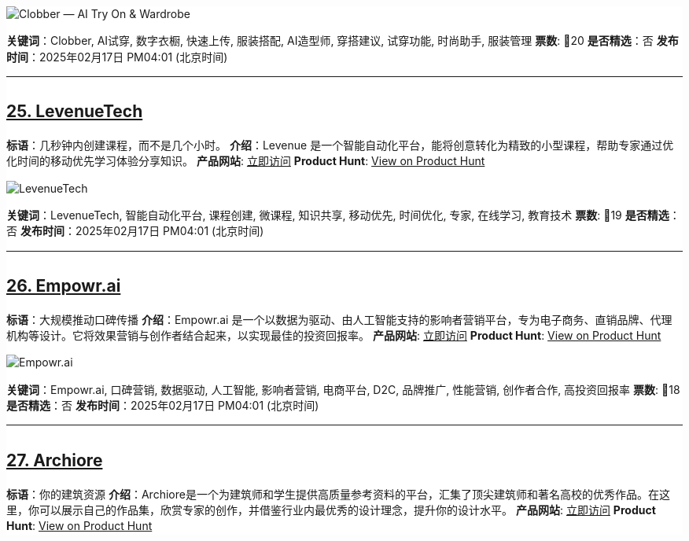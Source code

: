 ![Clobber — AI Try On & Wardrobe](https://ph-files.imgix.net/81bd42fb-3d43-4147-a68c-c7655419f9b2.jpeg?auto=format&fit=crop&frame=1&h=512&w=1024)

**关键词**：Clobber, AI试穿, 数字衣橱, 快速上传, 服装搭配, AI造型师, 穿搭建议, 试穿功能, 时尚助手, 服装管理
**票数**: 🔺20
**是否精选**：否
**发布时间**：2025年02月17日 PM04:01 (北京时间)

---

## [25. LevenueTech](https://www.producthunt.com/posts/levenuetech?utm_campaign=producthunt-api&utm_medium=api-v2&utm_source=Application%3A+chip+%28ID%3A+163109%29)
**标语**：几秒钟内创建课程，而不是几个小时。
**介绍**：Levenue 是一个智能自动化平台，能将创意转化为精致的小型课程，帮助专家通过优化时间的移动优先学习体验分享知识。
**产品网站**: [立即访问](https://www.producthunt.com/r/BVJVEWDCKUL33Z?utm_campaign=producthunt-api&utm_medium=api-v2&utm_source=Application%3A+chip+%28ID%3A+163109%29)
**Product Hunt**: [View on Product Hunt](https://www.producthunt.com/posts/levenuetech?utm_campaign=producthunt-api&utm_medium=api-v2&utm_source=Application%3A+chip+%28ID%3A+163109%29)

![LevenueTech](https://ph-files.imgix.net/62957f3e-c814-4bf2-a4af-e2467c606c50.png?auto=format&fit=crop&frame=1&h=512&w=1024)

**关键词**：LevenueTech, 智能自动化平台, 课程创建, 微课程, 知识共享, 移动优先, 时间优化, 专家, 在线学习, 教育技术
**票数**: 🔺19
**是否精选**：否
**发布时间**：2025年02月17日 PM04:01 (北京时间)

---

## [26. Empowr.ai](https://www.producthunt.com/posts/empowr-ai?utm_campaign=producthunt-api&utm_medium=api-v2&utm_source=Application%3A+chip+%28ID%3A+163109%29)
**标语**：大规模推动口碑传播
**介绍**：Empowr.ai 是一个以数据为驱动、由人工智能支持的影响者营销平台，专为电子商务、直销品牌、代理机构等设计。它将效果营销与创作者结合起来，以实现最佳的投资回报率。
**产品网站**: [立即访问](https://www.producthunt.com/r/ZKWQ43EHQYK5E6?utm_campaign=producthunt-api&utm_medium=api-v2&utm_source=Application%3A+chip+%28ID%3A+163109%29)
**Product Hunt**: [View on Product Hunt](https://www.producthunt.com/posts/empowr-ai?utm_campaign=producthunt-api&utm_medium=api-v2&utm_source=Application%3A+chip+%28ID%3A+163109%29)

![Empowr.ai](https://ph-files.imgix.net/da37ff3f-4a66-4926-8f7c-f37d606f8258.png?auto=format&fit=crop&frame=1&h=512&w=1024)

**关键词**：Empowr.ai, 口碑营销, 数据驱动, 人工智能, 影响者营销, 电商平台, D2C, 品牌推广, 性能营销, 创作者合作, 高投资回报率
**票数**: 🔺18
**是否精选**：否
**发布时间**：2025年02月17日 PM04:01 (北京时间)

---

## [27. Archiore](https://www.producthunt.com/posts/archiore?utm_campaign=producthunt-api&utm_medium=api-v2&utm_source=Application%3A+chip+%28ID%3A+163109%29)
**标语**：你的建筑资源
**介绍**：Archiore是一个为建筑师和学生提供高质量参考资料的平台，汇集了顶尖建筑师和著名高校的优秀作品。在这里，你可以展示自己的作品集，欣赏专家的创作，并借鉴行业内最优秀的设计理念，提升你的设计水平。
**产品网站**: [立即访问](https://www.producthunt.com/r/LBNYZI5V5ZSNGI?utm_campaign=producthunt-api&utm_medium=api-v2&utm_source=Application%3A+chip+%28ID%3A+163109%29)
**Product Hunt**: [View on Product Hunt](https://www.producthunt.com/posts/archiore?utm_campaign=producthunt-api&utm_medium=api-v2&utm_source=Application%3A+chip+%28ID%3A+163109%29)
